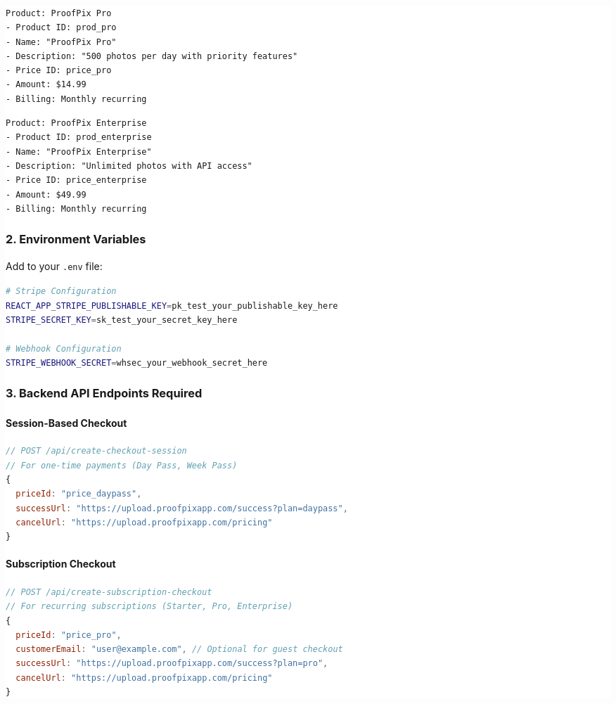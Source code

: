 ```
Product: ProofPix Pro
- Product ID: prod_pro  
- Name: "ProofPix Pro"
- Description: "500 photos per day with priority features"
- Price ID: price_pro
- Amount: $14.99
- Billing: Monthly recurring
```

```
Product: ProofPix Enterprise
- Product ID: prod_enterprise
- Name: "ProofPix Enterprise" 
- Description: "Unlimited photos with API access"
- Price ID: price_enterprise
- Amount: $49.99
- Billing: Monthly recurring
```

### 2. Environment Variables

Add to your `.env` file:
```bash
# Stripe Configuration
REACT_APP_STRIPE_PUBLISHABLE_KEY=pk_test_your_publishable_key_here
STRIPE_SECRET_KEY=sk_test_your_secret_key_here

# Webhook Configuration  
STRIPE_WEBHOOK_SECRET=whsec_your_webhook_secret_here
```

### 3. Backend API Endpoints Required

#### Session-Based Checkout
```javascript
// POST /api/create-checkout-session
// For one-time payments (Day Pass, Week Pass)
{
  priceId: "price_daypass",
  successUrl: "https://upload.proofpixapp.com/success?plan=daypass",
  cancelUrl: "https://upload.proofpixapp.com/pricing"
}
```

#### Subscription Checkout  
```javascript
// POST /api/create-subscription-checkout
// For recurring subscriptions (Starter, Pro, Enterprise)
{
  priceId: "price_pro",
  customerEmail: "user@example.com", // Optional for guest checkout
  successUrl: "https://upload.proofpixapp.com/success?plan=pro",
  cancelUrl: "https://upload.proofpixapp.com/pricing"
}
```
